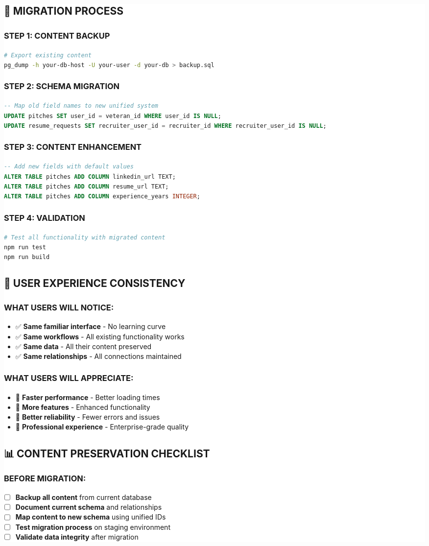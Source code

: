 ## **🚀 MIGRATION PROCESS**

### **STEP 1: CONTENT BACKUP**
```bash
# Export existing content
pg_dump -h your-db-host -U your-user -d your-db > backup.sql
```

### **STEP 2: SCHEMA MIGRATION**
```sql
-- Map old field names to new unified system
UPDATE pitches SET user_id = veteran_id WHERE user_id IS NULL;
UPDATE resume_requests SET recruiter_user_id = recruiter_id WHERE recruiter_user_id IS NULL;
```

### **STEP 3: CONTENT ENHANCEMENT**
```sql
-- Add new fields with default values
ALTER TABLE pitches ADD COLUMN linkedin_url TEXT;
ALTER TABLE pitches ADD COLUMN resume_url TEXT;
ALTER TABLE pitches ADD COLUMN experience_years INTEGER;
```

### **STEP 4: VALIDATION**
```bash
# Test all functionality with migrated content
npm run test
npm run build
```

## **🎯 USER EXPERIENCE CONSISTENCY**

### **WHAT USERS WILL NOTICE:**
- ✅ **Same familiar interface** - No learning curve
- ✅ **Same workflows** - All existing functionality works
- ✅ **Same data** - All their content preserved
- ✅ **Same relationships** - All connections maintained

### **WHAT USERS WILL APPRECIATE:**
- 🔄 **Faster performance** - Better loading times
- 🔄 **More features** - Enhanced functionality
- 🔄 **Better reliability** - Fewer errors and issues
- 🔄 **Professional experience** - Enterprise-grade quality

## **📊 CONTENT PRESERVATION CHECKLIST**

### **BEFORE MIGRATION:**
- [ ] **Backup all content** from current database
- [ ] **Document current schema** and relationships
- [ ] **Map content to new schema** using unified IDs
- [ ] **Test migration process** on staging environment
- [ ] **Validate data integrity** after migration
